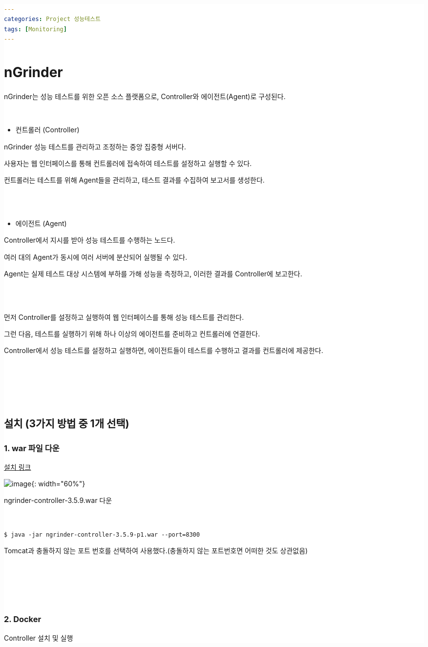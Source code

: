 ```yaml
---
categories: Project 성능테스트 
tags: [Monitoring]
---  
```


# nGrinder
nGrinder는 성능 테스트를 위한 오픈 소스 플랫폼으로, Controller와 에이전트(Agent)로 구성된다.

<br>

- 컨트롤러 (Controller)

nGrinder 성능 테스트를 관리하고 조정하는 중앙 집중형 서버다.

사용자는 웹 인터페이스를 통해 컨트롤러에 접속하여 테스트를 설정하고 실행할 수 있다.

컨트롤러는 테스트를 위해 Agent들을 관리하고, 테스트 결과를 수집하여 보고서를 생성한다.

<br><br>

- 에이전트 (Agent)

Controller에서 지시를 받아 성능 테스트를 수행하는 노드다. 

여러 대의 Agent가 동시에 여러 서버에 분산되어 실행될 수 있다.
 
Agent는 실제 테스트 대상 시스템에 부하를 가해 성능을 측정하고, 이러한 결과를 Controller에 보고한다.

<br><br>  

먼저 Controller를 설정하고 실행하여 웹 인터페이스를 통해 성능 테스트를 관리한다. 

그런 다음, 테스트를 실행하기 위해 하나 이상의 에이전트를 준비하고 컨트롤러에 연결한다. 

Controller에서 성능 테스트를 설정하고 실행하면, 에이전트들이 테스트를 수행하고 결과를 컨트롤러에 제공한다. 
   
<br><br><br><br>

## 설치 (3가지 방법 중 1개 선택) 
### 1. war 파일 다운
[설치 링크](https://github.com/naver/ngrinder/releases)   

![image](https://github.com/haedal-uni/haedal-uni.github.io/assets/74857364/bc9a8679-91dd-409a-af2a-2f6a4d132d62){: width="60%"}  

ngrinder-controller-3.5.9.war 다운 

<br>

```
$ java -jar ngrinder-controller-3.5.9-p1.war --port=8300
```
Tomcat과 충돌하지 않는 포트 번호를 선택하여 사용했다.(충돌하지 않는 포트번호면 어떠한 것도 상관없음)  
 
<br><br><br><br>

### 2. Docker
Controller 설치 및 실행
